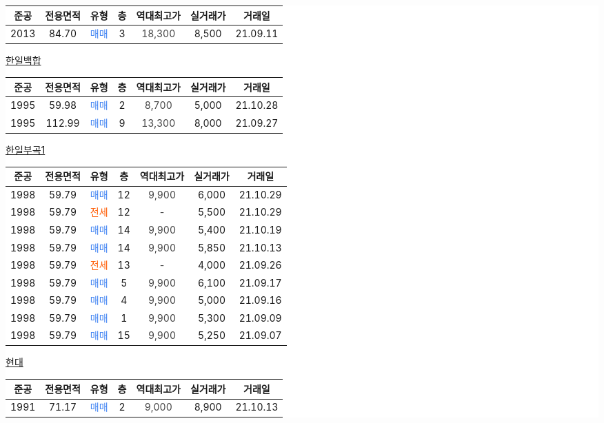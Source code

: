 |준공|전용면적|유형|층|역대최고가|실거래가|거래일|
|:---:|:---:|:---:|:---:|:---:|:---:|:---:|
|2013|84.70|<span style="color:#4285F3">매매</span>|3|<span style="color:#444444">18,300</span>|8,500|21.09.11|

[한일백합](https://search.naver.com/search.naver?query=%ED%95%9C%EC%9D%BC%EB%B0%B1%ED%95%A9)

|준공|전용면적|유형|층|역대최고가|실거래가|거래일|
|:---:|:---:|:---:|:---:|:---:|:---:|:---:|
|1995|59.98|<span style="color:#4285F3">매매</span>|2|<span style="color:#444444">8,700</span>|5,000|21.10.28|
|1995|112.99|<span style="color:#4285F3">매매</span>|9|<span style="color:#444444">13,300</span>|8,000|21.09.27|

[한일부곡1](https://search.naver.com/search.naver?query=%ED%95%9C%EC%9D%BC%EB%B6%80%EA%B3%A11)

|준공|전용면적|유형|층|역대최고가|실거래가|거래일|
|:---:|:---:|:---:|:---:|:---:|:---:|:---:|
|1998|59.79|<span style="color:#4285F3">매매</span>|12|<span style="color:#444444">9,900</span>|6,000|21.10.29|
|1998|59.79|<span style="color:#FF5A00">전세</span>|12|<span style="color:#444444">-</span>|5,500|21.10.29|
|1998|59.79|<span style="color:#4285F3">매매</span>|14|<span style="color:#444444">9,900</span>|5,400|21.10.19|
|1998|59.79|<span style="color:#4285F3">매매</span>|14|<span style="color:#444444">9,900</span>|5,850|21.10.13|
|1998|59.79|<span style="color:#FF5A00">전세</span>|13|<span style="color:#444444">-</span>|4,000|21.09.26|
|1998|59.79|<span style="color:#4285F3">매매</span>|5|<span style="color:#444444">9,900</span>|6,100|21.09.17|
|1998|59.79|<span style="color:#4285F3">매매</span>|4|<span style="color:#444444">9,900</span>|5,000|21.09.16|
|1998|59.79|<span style="color:#4285F3">매매</span>|1|<span style="color:#444444">9,900</span>|5,300|21.09.09|
|1998|59.79|<span style="color:#4285F3">매매</span>|15|<span style="color:#444444">9,900</span>|5,250|21.09.07|


<script async src="https://pagead2.googlesyndication.com/pagead/js/adsbygoogle.js"></script>

<ins class="adsbygoogle"
     style="display:block"
     data-ad-client="ca-pub-1142216861245946"
     data-ad-slot="4805727019"
     data-ad-format="auto"
     data-full-width-responsive="true"></ins>
<script>
     (adsbygoogle = window.adsbygoogle || []).push({});
</script>


[현대](https://search.naver.com/search.naver?query=%ED%98%84%EB%8C%80)

|준공|전용면적|유형|층|역대최고가|실거래가|거래일|
|:---:|:---:|:---:|:---:|:---:|:---:|:---:|
|1991|71.17|<span style="color:#4285F3">매매</span>|2|<span style="color:#444444">9,000</span>|8,900|21.10.13|



<script async src="https://pagead2.googlesyndication.com/pagead/js/adsbygoogle.js"></script>
